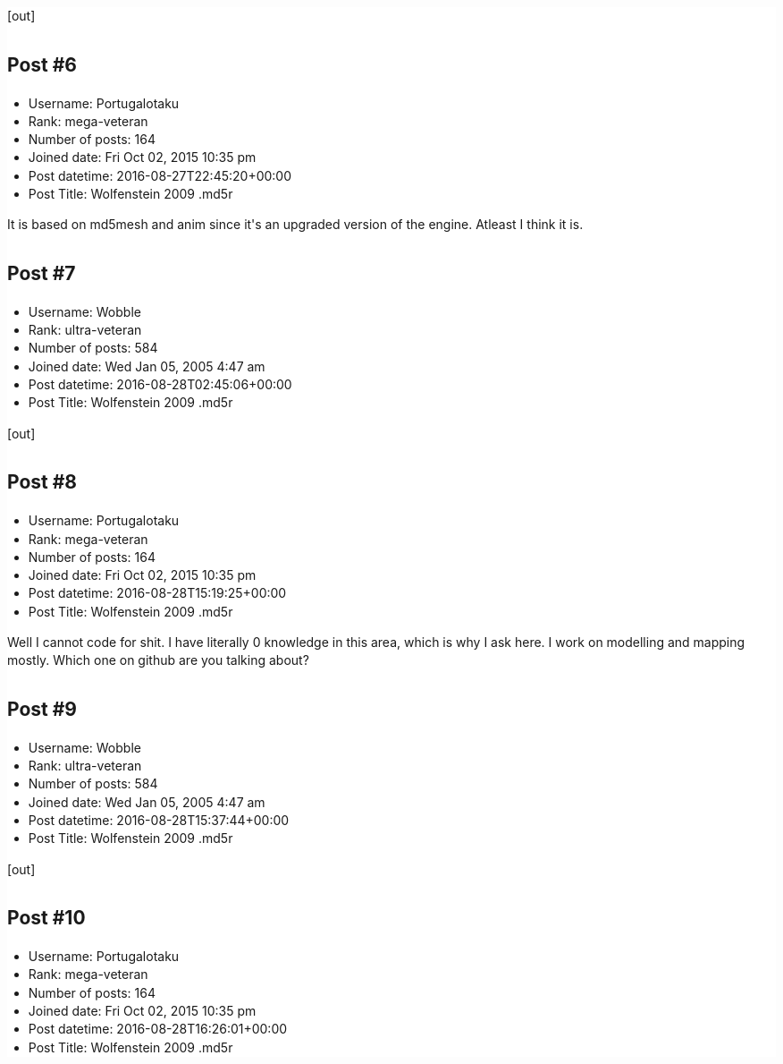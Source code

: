 [out]
## Post #6
- Username: Portugalotaku
- Rank: mega-veteran
- Number of posts: 164
- Joined date: Fri Oct 02, 2015 10:35 pm
- Post datetime: 2016-08-27T22:45:20+00:00
- Post Title: Wolfenstein 2009 .md5r

It is based on md5mesh and anim since it's an upgraded version of the engine.
Atleast I think it is.
## Post #7
- Username: Wobble
- Rank: ultra-veteran
- Number of posts: 584
- Joined date: Wed Jan 05, 2005 4:47 am
- Post datetime: 2016-08-28T02:45:06+00:00
- Post Title: Wolfenstein 2009 .md5r

[out]
## Post #8
- Username: Portugalotaku
- Rank: mega-veteran
- Number of posts: 164
- Joined date: Fri Oct 02, 2015 10:35 pm
- Post datetime: 2016-08-28T15:19:25+00:00
- Post Title: Wolfenstein 2009 .md5r

Well I cannot code for shit. I have literally 0 knowledge in this area, which is why I ask here. I work on modelling and mapping mostly.
Which one on github are you talking about?
## Post #9
- Username: Wobble
- Rank: ultra-veteran
- Number of posts: 584
- Joined date: Wed Jan 05, 2005 4:47 am
- Post datetime: 2016-08-28T15:37:44+00:00
- Post Title: Wolfenstein 2009 .md5r

[out]
## Post #10
- Username: Portugalotaku
- Rank: mega-veteran
- Number of posts: 164
- Joined date: Fri Oct 02, 2015 10:35 pm
- Post datetime: 2016-08-28T16:26:01+00:00
- Post Title: Wolfenstein 2009 .md5r
